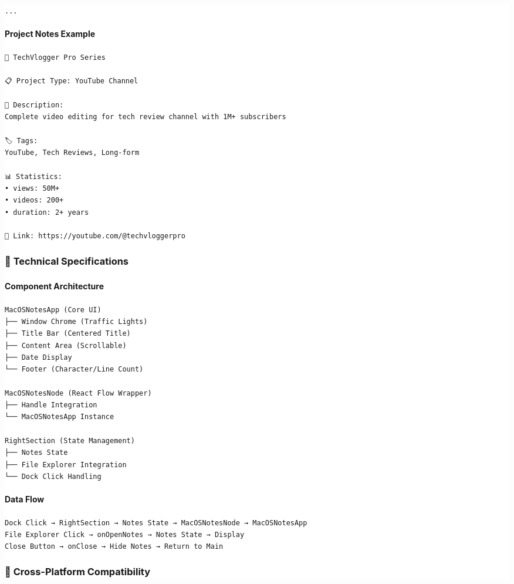 ```
...
```

#### **Project Notes Example**
```
📁 TechVlogger Pro Series

📋 Project Type: YouTube Channel

📝 Description:
Complete video editing for tech review channel with 1M+ subscribers

🏷️ Tags:
YouTube, Tech Reviews, Long-form

📊 Statistics:
• views: 50M+
• videos: 200+
• duration: 2+ years

🔗 Link: https://youtube.com/@techvloggerpro
```

### 🔧 **Technical Specifications**

#### **Component Architecture**
```
MacOSNotesApp (Core UI)
├── Window Chrome (Traffic Lights)
├── Title Bar (Centered Title)
├── Content Area (Scrollable)
├── Date Display
└── Footer (Character/Line Count)

MacOSNotesNode (React Flow Wrapper)
├── Handle Integration
└── MacOSNotesApp Instance

RightSection (State Management)
├── Notes State
├── File Explorer Integration
└── Dock Click Handling
```

#### **Data Flow**
```
Dock Click → RightSection → Notes State → MacOSNotesNode → MacOSNotesApp
File Explorer Click → onOpenNotes → Notes State → Display
Close Button → onClose → Hide Notes → Return to Main
```

### 📱 **Cross-Platform Compatibility**
